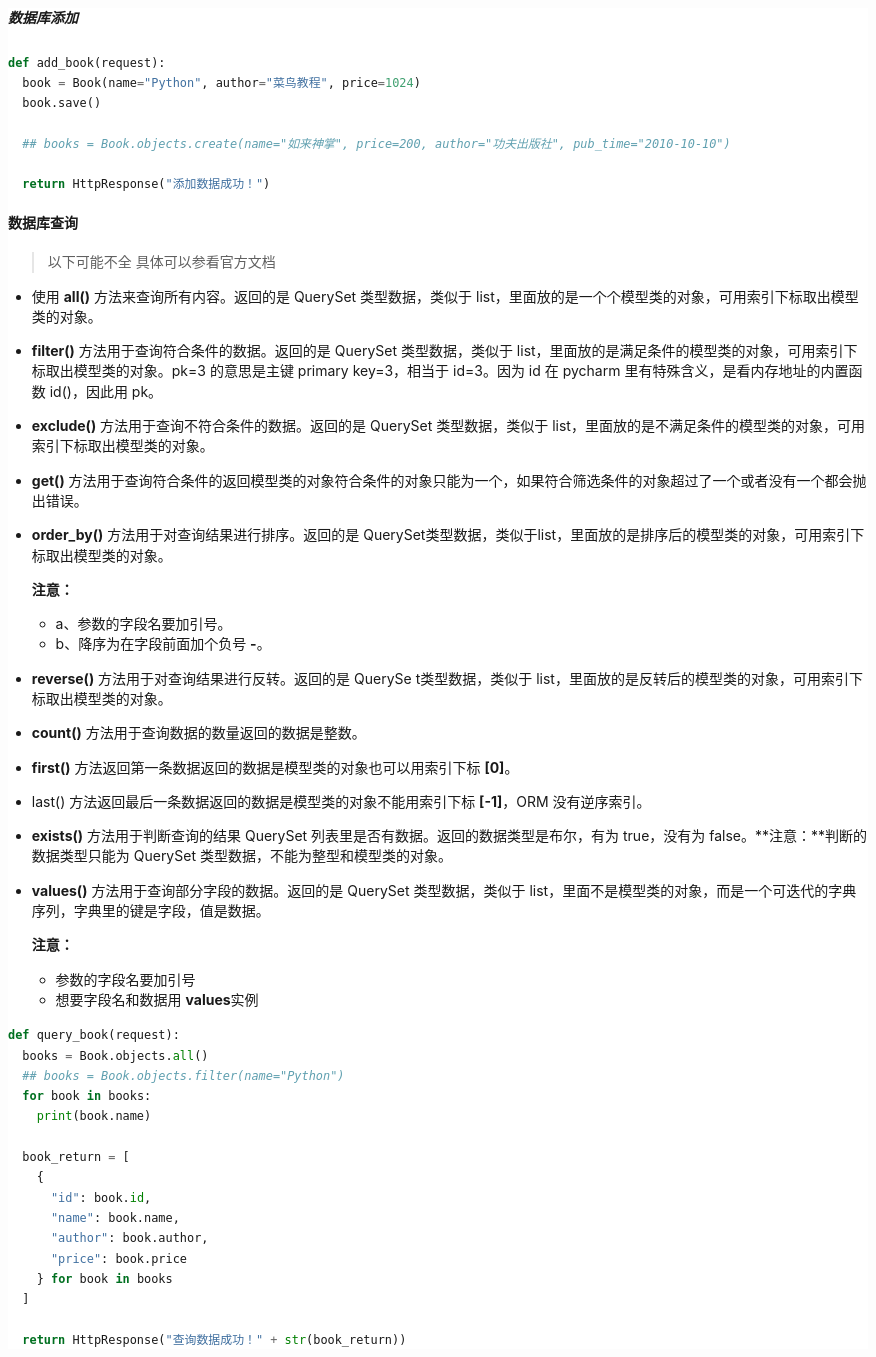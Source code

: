 ##### 数据库添加

```python
def add_book(request):
  book = Book(name="Python", author="菜鸟教程", price=1024)
  book.save()

  ## books = Book.objects.create(name="如来神掌", price=200, author="功夫出版社", pub_time="2010-10-10")

  return HttpResponse("添加数据成功！")
```

#### 数据库查询

> 以下可能不全 具体可以参看官方文档

- 使用 **all()** 方法来查询所有内容。返回的是 QuerySet 类型数据，类似于 list，里面放的是一个个模型类的对象，可用索引下标取出模型类的对象。

- **filter()** 方法用于查询符合条件的数据。返回的是 QuerySet 类型数据，类似于 list，里面放的是满足条件的模型类的对象，可用索引下标取出模型类的对象。pk=3 的意思是主键 primary key=3，相当于 id=3。因为 id 在 pycharm 里有特殊含义，是看内存地址的内置函数 id()，因此用 pk。

- **exclude()** 方法用于查询不符合条件的数据。返回的是 QuerySet 类型数据，类似于 list，里面放的是不满足条件的模型类的对象，可用索引下标取出模型类的对象。

- **get()** 方法用于查询符合条件的返回模型类的对象符合条件的对象只能为一个，如果符合筛选条件的对象超过了一个或者没有一个都会抛出错误。

- **order_by()** 方法用于对查询结果进行排序。返回的是 QuerySet类型数据，类似于list，里面放的是排序后的模型类的对象，可用索引下标取出模型类的对象。

  **注意：**

  - a、参数的字段名要加引号。
  - b、降序为在字段前面加个负号 **-**。

- **reverse()** 方法用于对查询结果进行反转。返回的是 QuerySe t类型数据，类似于 list，里面放的是反转后的模型类的对象，可用索引下标取出模型类的对象。

- **count()** 方法用于查询数据的数量返回的数据是整数。

- **first()** 方法返回第一条数据返回的数据是模型类的对象也可以用索引下标 **[0]**。

- last() 方法返回最后一条数据返回的数据是模型类的对象不能用索引下标 **[-1]**，ORM 没有逆序索引。

- **exists()** 方法用于判断查询的结果 QuerySet 列表里是否有数据。返回的数据类型是布尔，有为 true，没有为 false。**注意：**判断的数据类型只能为 QuerySet 类型数据，不能为整型和模型类的对象。

- **values()** 方法用于查询部分字段的数据。返回的是 QuerySet 类型数据，类似于 list，里面不是模型类的对象，而是一个可迭代的字典序列，字典里的键是字段，值是数据。

  **注意：**

  - 参数的字段名要加引号
  - 想要字段名和数据用 **values**实例

```python
def query_book(request):
  books = Book.objects.all()
  ## books = Book.objects.filter(name="Python")
  for book in books:
    print(book.name)

  book_return = [
    {
      "id": book.id,
      "name": book.name,
      "author": book.author,
      "price": book.price
    } for book in books
  ]

  return HttpResponse("查询数据成功！" + str(book_return))
```
